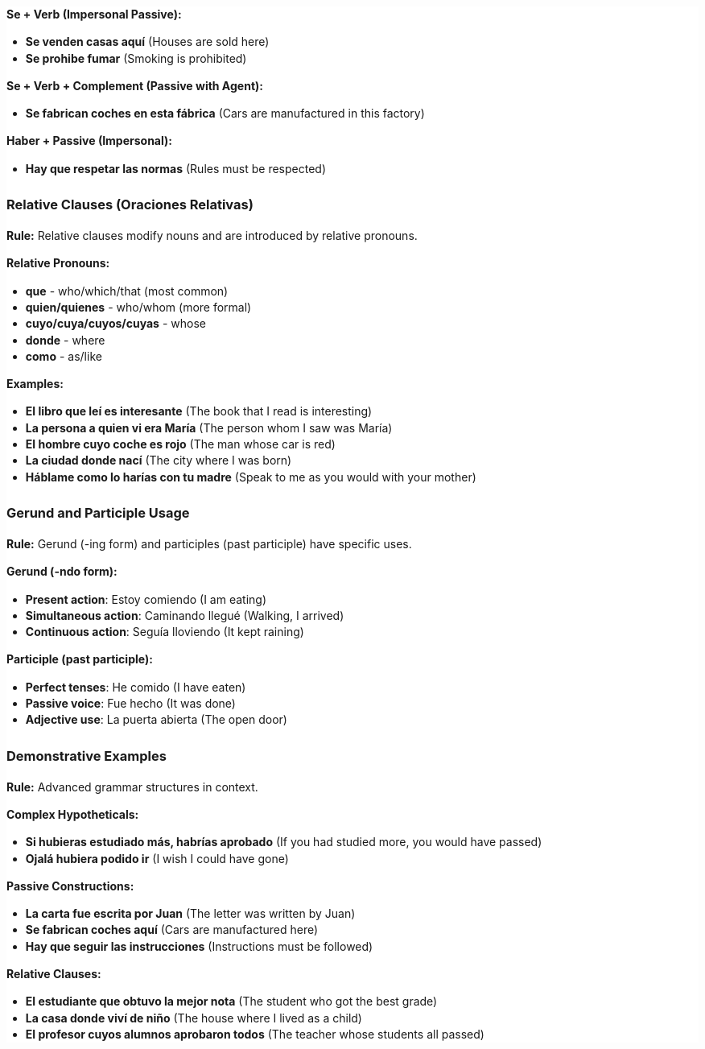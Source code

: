 **Se + Verb (Impersonal Passive):**
- **Se venden casas aquí** (Houses are sold here)
- **Se prohibe fumar** (Smoking is prohibited)

**Se + Verb + Complement (Passive with Agent):**
- **Se fabrican coches en esta fábrica** (Cars are manufactured in this factory)

**Haber + Passive (Impersonal):**
- **Hay que respetar las normas** (Rules must be respected)

### Relative Clauses (Oraciones Relativas)

**Rule:** Relative clauses modify nouns and are introduced by relative pronouns.

**Relative Pronouns:**
- **que** - who/which/that (most common)
- **quien/quienes** - who/whom (more formal)
- **cuyo/cuya/cuyos/cuyas** - whose
- **donde** - where
- **como** - as/like

**Examples:**
- **El libro que leí es interesante** (The book that I read is interesting)
- **La persona a quien vi era María** (The person whom I saw was María)
- **El hombre cuyo coche es rojo** (The man whose car is red)
- **La ciudad donde nací** (The city where I was born)
- **Háblame como lo harías con tu madre** (Speak to me as you would with your mother)

### Gerund and Participle Usage

**Rule:** Gerund (-ing form) and participles (past participle) have specific uses.

**Gerund (-ndo form):**
- **Present action**: Estoy comiendo (I am eating)
- **Simultaneous action**: Caminando llegué (Walking, I arrived)
- **Continuous action**: Seguía lloviendo (It kept raining)

**Participle (past participle):**
- **Perfect tenses**: He comido (I have eaten)
- **Passive voice**: Fue hecho (It was done)
- **Adjective use**: La puerta abierta (The open door)

### Demonstrative Examples

**Rule:** Advanced grammar structures in context.

**Complex Hypotheticals:**
- **Si hubieras estudiado más, habrías aprobado** (If you had studied more, you would have passed)
- **Ojalá hubiera podido ir** (I wish I could have gone)

**Passive Constructions:**
- **La carta fue escrita por Juan** (The letter was written by Juan)
- **Se fabrican coches aquí** (Cars are manufactured here)
- **Hay que seguir las instrucciones** (Instructions must be followed)

**Relative Clauses:**
- **El estudiante que obtuvo la mejor nota** (The student who got the best grade)
- **La casa donde viví de niño** (The house where I lived as a child)
- **El profesor cuyos alumnos aprobaron todos** (The teacher whose students all passed)
